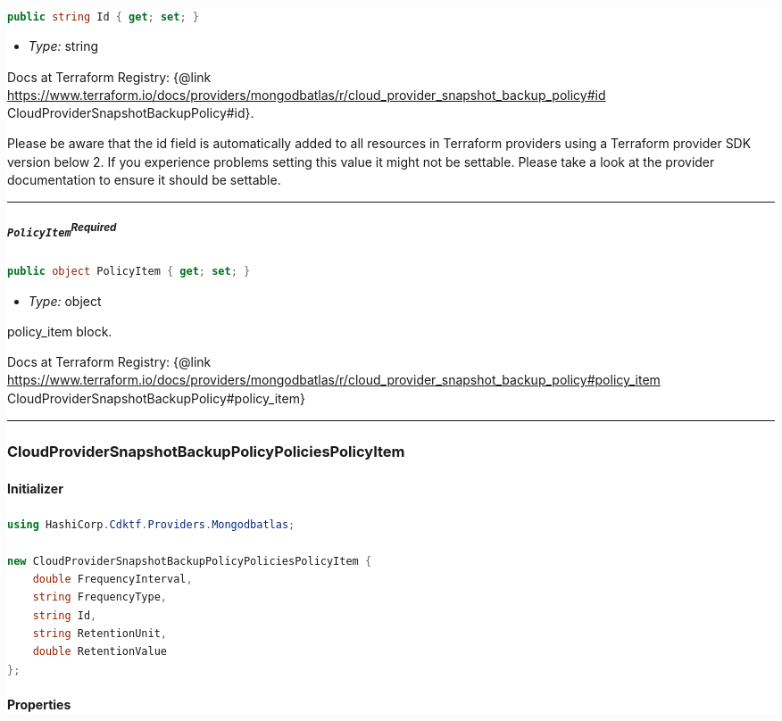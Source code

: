 ```csharp
public string Id { get; set; }
```

- *Type:* string

Docs at Terraform Registry: {@link https://www.terraform.io/docs/providers/mongodbatlas/r/cloud_provider_snapshot_backup_policy#id CloudProviderSnapshotBackupPolicy#id}.

Please be aware that the id field is automatically added to all resources in Terraform providers using a Terraform provider SDK version below 2.
If you experience problems setting this value it might not be settable. Please take a look at the provider documentation to ensure it should be settable.

---

##### `PolicyItem`<sup>Required</sup> <a name="PolicyItem" id="@cdktf/provider-mongodbatlas.cloudProviderSnapshotBackupPolicy.CloudProviderSnapshotBackupPolicyPolicies.property.policyItem"></a>

```csharp
public object PolicyItem { get; set; }
```

- *Type:* object

policy_item block.

Docs at Terraform Registry: {@link https://www.terraform.io/docs/providers/mongodbatlas/r/cloud_provider_snapshot_backup_policy#policy_item CloudProviderSnapshotBackupPolicy#policy_item}

---

### CloudProviderSnapshotBackupPolicyPoliciesPolicyItem <a name="CloudProviderSnapshotBackupPolicyPoliciesPolicyItem" id="@cdktf/provider-mongodbatlas.cloudProviderSnapshotBackupPolicy.CloudProviderSnapshotBackupPolicyPoliciesPolicyItem"></a>

#### Initializer <a name="Initializer" id="@cdktf/provider-mongodbatlas.cloudProviderSnapshotBackupPolicy.CloudProviderSnapshotBackupPolicyPoliciesPolicyItem.Initializer"></a>

```csharp
using HashiCorp.Cdktf.Providers.Mongodbatlas;

new CloudProviderSnapshotBackupPolicyPoliciesPolicyItem {
    double FrequencyInterval,
    string FrequencyType,
    string Id,
    string RetentionUnit,
    double RetentionValue
};
```

#### Properties <a name="Properties" id="Properties"></a>
